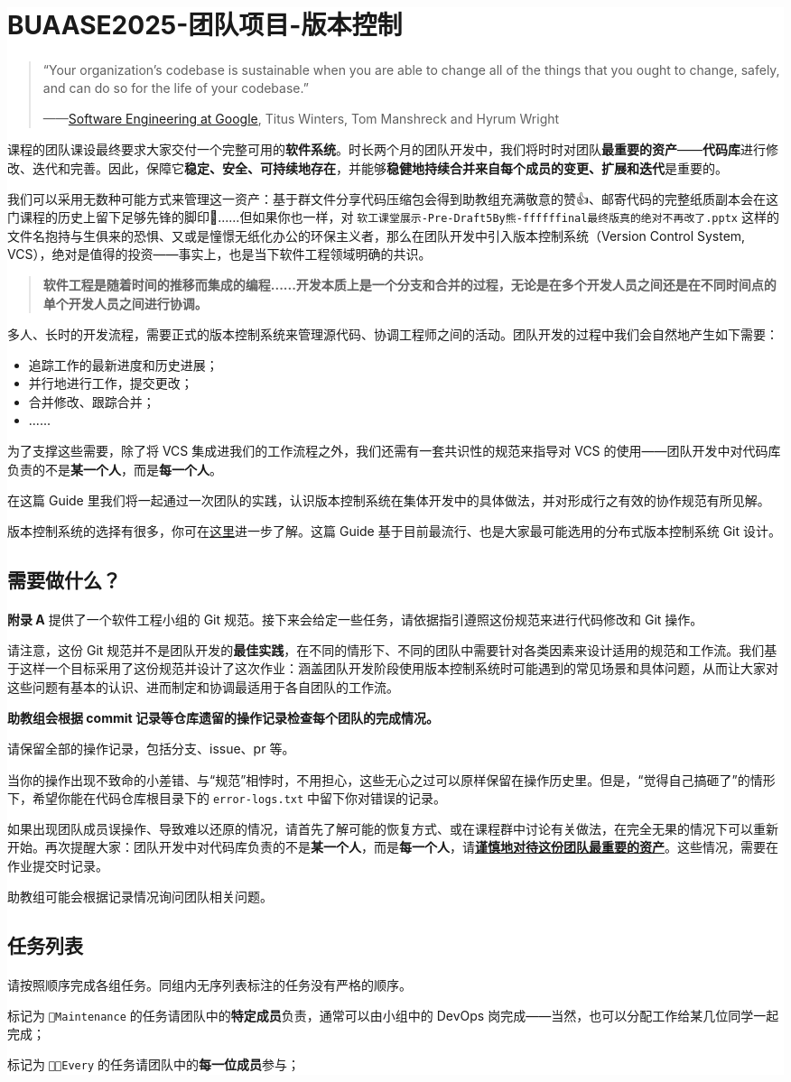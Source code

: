 # BUAASE2025-团队项目-版本控制

> “Your organization’s codebase is sustainable when you are able to change all of the things that you ought to change, safely, and can do so for the life of your codebase.”
>
> ——[Software Engineering at Google](https://abseil.io/resources/swe-book/html/toc.html), Titus Winters, Tom Manshreck and Hyrum Wright

课程的团队课设最终要求大家交付一个完整可用的**软件系统**。时长两个月的团队开发中，我们将时时对团队**最重要的资产**——**代码库**进行修改、迭代和完善。因此，保障它**稳定、安全、可持续地存在**，并能够**稳健地持续合并来自每个成员的变更、扩展和迭代**是重要的。

我们可以采用无数种可能方式来管理这一资产：基于群文件分享代码压缩包会得到助教组充满敬意的赞👍、邮寄代码的完整纸质副本会在这门课程的历史上留下足够先锋的脚印👣......但如果你也一样，对 `软工课堂展示-Pre-Draft5By熊-ffffffinal最终版真的绝对不再改了.pptx` 这样的文件名抱持与生俱来的恐惧、又或是憧憬无纸化办公的环保主义者，那么在团队开发中引入版本控制系统（Version Control System, VCS），绝对是值得的投资——事实上，也是当下软件工程领域明确的共识。

> **软件工程是随着时间的推移而集成的编程......开发本质上是一个分支和合并的过程，无论是在多个开发人员之间还是在不同时间点的单个开发人员之间进行协调。**

多人、长时的开发流程，需要正式的版本控制系统来管理源代码、协调工程师之间的活动。团队开发的过程中我们会自然地产生如下需要：

- 追踪工作的最新进度和历史进展；
- 并行地进行工作，提交更改；
- 合并修改、跟踪合并；
- ......

为了支撑这些需要，除了将 VCS 集成进我们的工作流程之外，我们还需有一套共识性的规范来指导对 VCS 的使用——团队开发中对代码库负责的不是**某一个人**，而是**每一个人**。

在这篇 Guide 里我们将一起通过一次团队的实践，认识版本控制系统在集体开发中的具体做法，并对形成行之有效的协作规范有所见解。

版本控制系统的选择有很多，你可在[这里](https://zh.wikipedia.org/wiki/%E7%89%88%E6%9C%AC%E6%8E%A7%E5%88%B6)进一步了解。这篇 Guide 基于目前最流行、也是大家最可能选用的分布式版本控制系统 Git 设计。

## 需要做什么？

**附录 A** 提供了一个软件工程小组的 Git 规范。接下来会给定一些任务，请依据指引遵照这份规范来进行代码修改和 Git 操作。

请注意，这份 Git 规范并不是团队开发的**最佳实践**，在不同的情形下、不同的团队中需要针对各类因素来设计适用的规范和工作流。我们基于这样一个目标采用了这份规范并设计了这次作业：涵盖团队开发阶段使用版本控制系统时可能遇到的常见场景和具体问题，从而让大家对这些问题有基本的认识、进而制定和协调最适用于各自团队的工作流。

**助教组会根据 commit 记录等仓库遗留的操作记录检查每个团队的完成情况。**

请保留全部的操作记录，包括分支、issue、pr 等。

当你的操作出现不致命的小差错、与“规范”相悖时，不用担心，这些无心之过可以原样保留在操作历史里。但是，“觉得自己搞砸了”的情形下，希望你能在代码仓库根目录下的 `error-logs.txt` 中留下你对错误的记录。

如果出现团队成员误操作、导致难以还原的情况，请首先了解可能的恢复方式、或在课程群中讨论有关做法，在完全无果的情况下可以重新开始。再次提醒大家：团队开发中对代码库负责的不是**某一个人**，而是**每一个人**，请<u>**谨慎地对待这份团队最重要的资产**</u>。这些情况，需要在作业提交时记录。

助教组可能会根据记录情况询问团队相关问题。

## 任务列表

请按照顺序完成各组任务。同组内无序列表标注的任务没有严格的顺序。

标记为 `🚧Maintenance` 的任务请团队中的**特定成员**负责，通常可以由小组中的 DevOps 岗完成——当然，也可以分配工作给某几位同学一起完成；

标记为 `🧑‍💻Every` 的任务请团队中的**每一位成员**参与；
